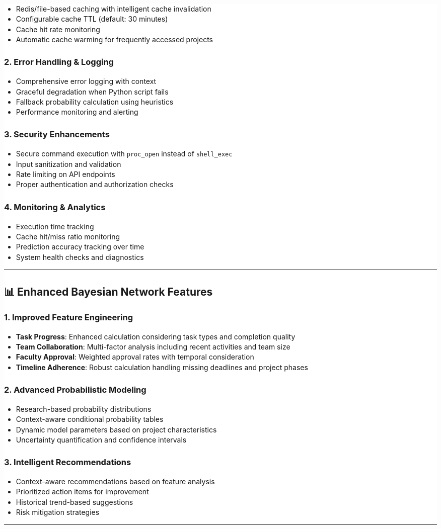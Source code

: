 -   Redis/file-based caching with intelligent cache invalidation
-   Configurable cache TTL (default: 30 minutes)
-   Cache hit rate monitoring
-   Automatic cache warming for frequently accessed projects

### 2. **Error Handling & Logging**

-   Comprehensive error logging with context
-   Graceful degradation when Python script fails
-   Fallback probability calculation using heuristics
-   Performance monitoring and alerting

### 3. **Security Enhancements**

-   Secure command execution with `proc_open` instead of `shell_exec`
-   Input sanitization and validation
-   Rate limiting on API endpoints
-   Proper authentication and authorization checks

### 4. **Monitoring & Analytics**

-   Execution time tracking
-   Cache hit/miss ratio monitoring
-   Prediction accuracy tracking over time
-   System health checks and diagnostics

---

## 📊 **Enhanced Bayesian Network Features**

### 1. **Improved Feature Engineering**

-   **Task Progress**: Enhanced calculation considering task types and completion quality
-   **Team Collaboration**: Multi-factor analysis including recent activities and team size
-   **Faculty Approval**: Weighted approval rates with temporal consideration
-   **Timeline Adherence**: Robust calculation handling missing deadlines and project phases

### 2. **Advanced Probabilistic Modeling**

-   Research-based probability distributions
-   Context-aware conditional probability tables
-   Dynamic model parameters based on project characteristics
-   Uncertainty quantification and confidence intervals

### 3. **Intelligent Recommendations**

-   Context-aware recommendations based on feature analysis
-   Prioritized action items for improvement
-   Historical trend-based suggestions
-   Risk mitigation strategies

---

